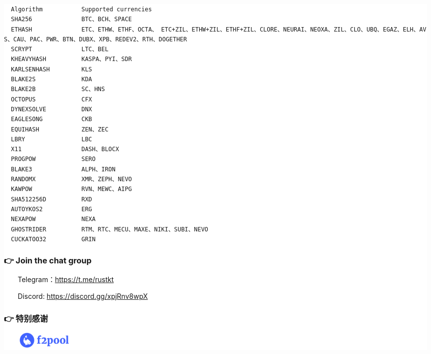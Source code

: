 ```text
  Algorithm           Supported currencies
  SHA256              BTC、BCH、SPACE
  ETHASH              ETC、ETHW、ETHF、OCTA、 ETC+ZIL、ETHW+ZIL、ETHF+ZIL、CLORE、NEURAI、NEOXA、ZIL、CLO、UBQ、EGAZ、ELH、AVS、CAU、PAC、PWR、BTN、DUBX、XPB、REDEV2、RTH、DOGETHER
  SCRYPT              LTC、BEL
  KHEAVYHASH          KASPA、PYI、SDR
  KARLSENHASH         KLS
  BLAKE2S             KDA
  BLAKE2B             SC、HNS
  OCTOPUS             CFX
  DYNEXSOLVE          DNX
  EAGLESONG           CKB
  EQUIHASH            ZEN、ZEC
  LBRY                LBC
  X11                 DASH、BLOCX
  PROGPOW             SERO
  BLAKE3              ALPH、IRON
  RANDOMX             XMR、ZEPH、NEVO
  KAWPOW              RVN、MEWC、AIPG
  SHA512256D          RXD
  AUTOYKOS2           ERG                
  NEXAPOW             NEXA
  GHOSTRIDER          RTM、RTC、MECU、MAXE、NIKI、SUBI、NEVO
  CUCKATOO32          GRIN
```


   </td>
   </tr>
   <tr>
   <td>

<span id="liaotian"></span>

### 👉 **Join the chat group**

<p>&emsp;&emsp;Telegram：<a href="https://t.me/rustkt">https://t.me/rustkt</a></p>

<p>&emsp;&emsp;Discord: <a href="https://discord.gg/xpjRnv8wpX">https://discord.gg/xpjRnv8wpX</a></p>

   </td>
   </tr>
   <tr>
   <td>

### 👉 **特别感谢**

&nbsp;&nbsp;&nbsp;&nbsp;&nbsp;&nbsp;&nbsp;
<img src="/image/icon-logo-blue.png" alt="Logo" width="100">
